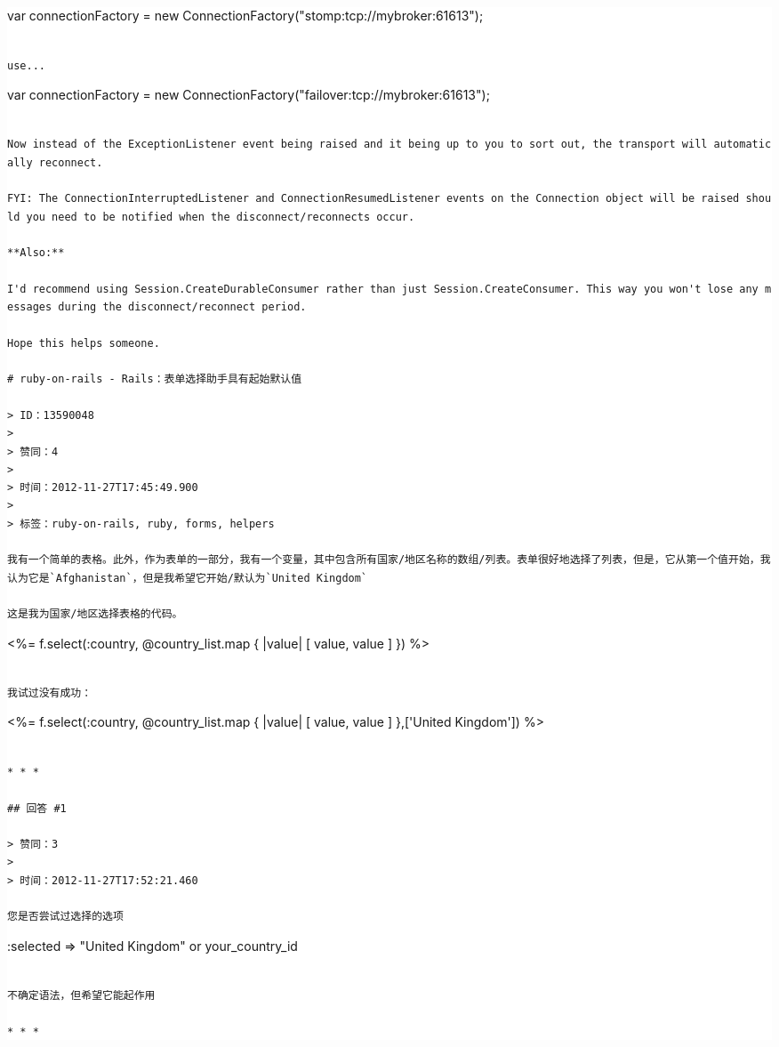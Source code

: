 var connectionFactory = new ConnectionFactory("stomp:tcp://mybroker:61613"); 
```

use...

```
var connectionFactory = new ConnectionFactory("failover:tcp://mybroker:61613"); 
```

Now instead of the ExceptionListener event being raised and it being up to you to sort out, the transport will automatically reconnect.

FYI: The ConnectionInterruptedListener and ConnectionResumedListener events on the Connection object will be raised should you need to be notified when the disconnect/reconnects occur.

**Also:**

I'd recommend using Session.CreateDurableConsumer rather than just Session.CreateConsumer. This way you won't lose any messages during the disconnect/reconnect period.

Hope this helps someone.

# ruby-on-rails - Rails：表单选择助手具有起始默认值

> ID：13590048
> 
> 赞同：4
> 
> 时间：2012-11-27T17:45:49.900
> 
> 标签：ruby-on-rails, ruby, forms, helpers

我有一个简单的表格。此外，作为表单的一部分，我有一个变量，其中包含所有国家/地区名称的数组/列表。表单很好地选择了列表，但是，它从第一个值开始，我认为它是`Afghanistan`，但是我希望它开始/默认为`United Kingdom`

这是我为国家/地区选择表格的代码。

```
<%= f.select(:country, @country_list.map { |value| [ value, value ] }) %> 
```

我试过没有成功：

```
<%= f.select(:country, @country_list.map { |value| [ value, value ] },['United Kingdom']) %> 
```

* * *

## 回答 #1

> 赞同：3
> 
> 时间：2012-11-27T17:52:21.460

您是否尝试过选择的选项

```
:selected =>  "United Kingdom" or your_country_id 
```

不确定语法，但希望它能起作用

* * *

```